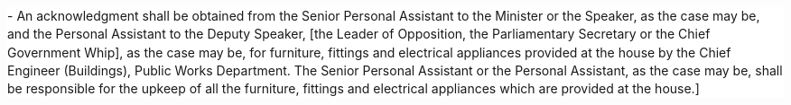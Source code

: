\- An acknowledgment shall be obtained from the Senior Personal Assistant to
the Minister or the Speaker, as the case may be, and the Personal Assistant to
the Deputy Speaker, [the Leader of Opposition, the Parliamentary Secretary or
the Chief Government Whip], as the case may be, for furniture, fittings and
electrical appliances provided at the house by the Chief Engineer (Buildings),
Public Works Department. The Senior Personal Assistant or the Personal
Assistant, as the case may be, shall be responsible for the upkeep of all the
furniture, fittings and electrical appliances which are provided at the
house.]

